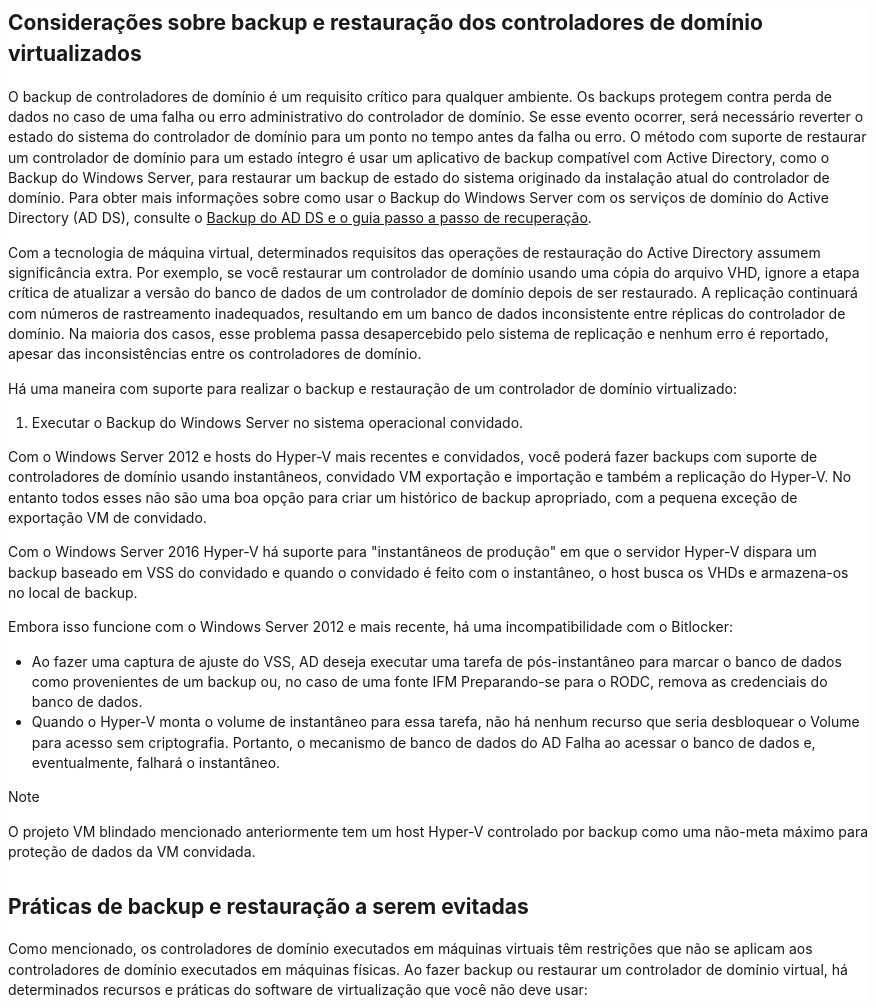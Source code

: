 ## <a name="backup-and-restore-considerations-for-virtualized-domain-controllers"></a>Considerações sobre backup e restauração dos controladores de domínio virtualizados

O backup de controladores de domínio é um requisito crítico para qualquer ambiente. Os backups protegem contra perda de dados no caso de uma falha ou erro administrativo do controlador de domínio. Se esse evento ocorrer, será necessário reverter o estado do sistema do controlador de domínio para um ponto no tempo antes da falha ou erro. O método com suporte de restaurar um controlador de domínio para um estado íntegro é usar um aplicativo de backup compatível com Active Directory, como o Backup do Windows Server, para restaurar um backup de estado do sistema originado da instalação atual do controlador de domínio. Para obter mais informações sobre como usar o Backup do Windows Server com os serviços de domínio do Active Directory (AD DS), consulte o [Backup do AD DS e o guia passo a passo de recuperação](https://go.microsoft.com/fwlink/?LinkId=138501).

Com a tecnologia de máquina virtual, determinados requisitos das operações de restauração do Active Directory assumem significância extra. Por exemplo, se você restaurar um controlador de domínio usando uma cópia do arquivo VHD, ignore a etapa crítica de atualizar a versão do banco de dados de um controlador de domínio depois de ser restaurado. A replicação continuará com números de rastreamento inadequados, resultando em um banco de dados inconsistente entre réplicas do controlador de domínio. Na maioria dos casos, esse problema passa desapercebido pelo sistema de replicação e nenhum erro é reportado, apesar das inconsistências entre os controladores de domínio.

Há uma maneira com suporte para realizar o backup e restauração de um controlador de domínio virtualizado:

1. Executar o Backup do Windows Server no sistema operacional convidado.  

Com o Windows Server 2012 e hosts do Hyper-V mais recentes e convidados, você poderá fazer backups com suporte de controladores de domínio usando instantâneos, convidado VM exportação e importação e também a replicação do Hyper-V. No entanto todos esses não são uma boa opção para criar um histórico de backup apropriado, com a pequena exceção de exportação VM de convidado.

Com o Windows Server 2016 Hyper-V há suporte para "instantâneos de produção" em que o servidor Hyper-V dispara um backup baseado em VSS do convidado e quando o convidado é feito com o instantâneo, o host busca os VHDs e armazena-os no local de backup.

Embora isso funcione com o Windows Server 2012 e mais recente, há uma incompatibilidade com o Bitlocker:

- Ao fazer uma captura de ajuste do VSS, AD deseja executar uma tarefa de pós-instantâneo para marcar o banco de dados como provenientes de um backup ou, no caso de uma fonte IFM Preparando-se para o RODC, remova as credenciais do banco de dados.
- Quando o Hyper-V monta o volume de instantâneo para essa tarefa, não há nenhum recurso que seria desbloquear o Volume para acesso sem criptografia. Portanto, o mecanismo de banco de dados do AD Falha ao acessar o banco de dados e, eventualmente, falhará o instantâneo.

> [!NOTE]
> O projeto VM blindado mencionado anteriormente tem um host Hyper-V controlado por backup como uma não-meta máximo para proteção de dados da VM convidada.

## <a name="backup-and-restore-practices-to-avoid"></a>Práticas de backup e restauração a serem evitadas

Como mencionado, os controladores de domínio executados em máquinas virtuais têm restrições que não se aplicam aos controladores de domínio executados em máquinas físicas. Ao fazer backup ou restaurar um controlador de domínio virtual, há determinados recursos e práticas do software de virtualização que você não deve usar:
